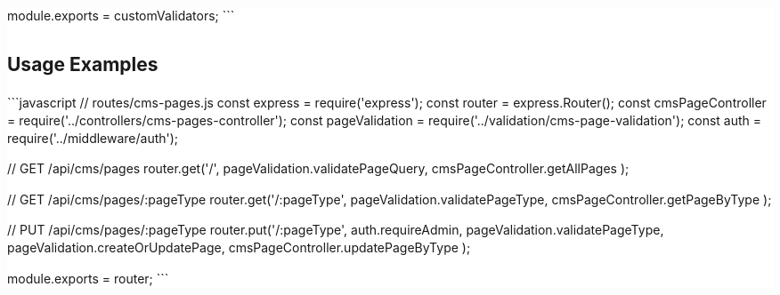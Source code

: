 module.exports = customValidators;
\`\`\`

## Usage Examples

\`\`\`javascript
// routes/cms-pages.js
const express = require('express');
const router = express.Router();
const cmsPageController = require('../controllers/cms-pages-controller');
const pageValidation = require('../validation/cms-page-validation');
const auth = require('../middleware/auth');

// GET /api/cms/pages
router.get('/',
  pageValidation.validatePageQuery,
  cmsPageController.getAllPages
);

// GET /api/cms/pages/:pageType
router.get('/:pageType',
  pageValidation.validatePageType,
  cmsPageController.getPageByType
);

// PUT /api/cms/pages/:pageType
router.put('/:pageType',
  auth.requireAdmin,
  pageValidation.validatePageType,
  pageValidation.createOrUpdatePage,
  cmsPageController.updatePageByType
);

module.exports = router;
\`\`\`
